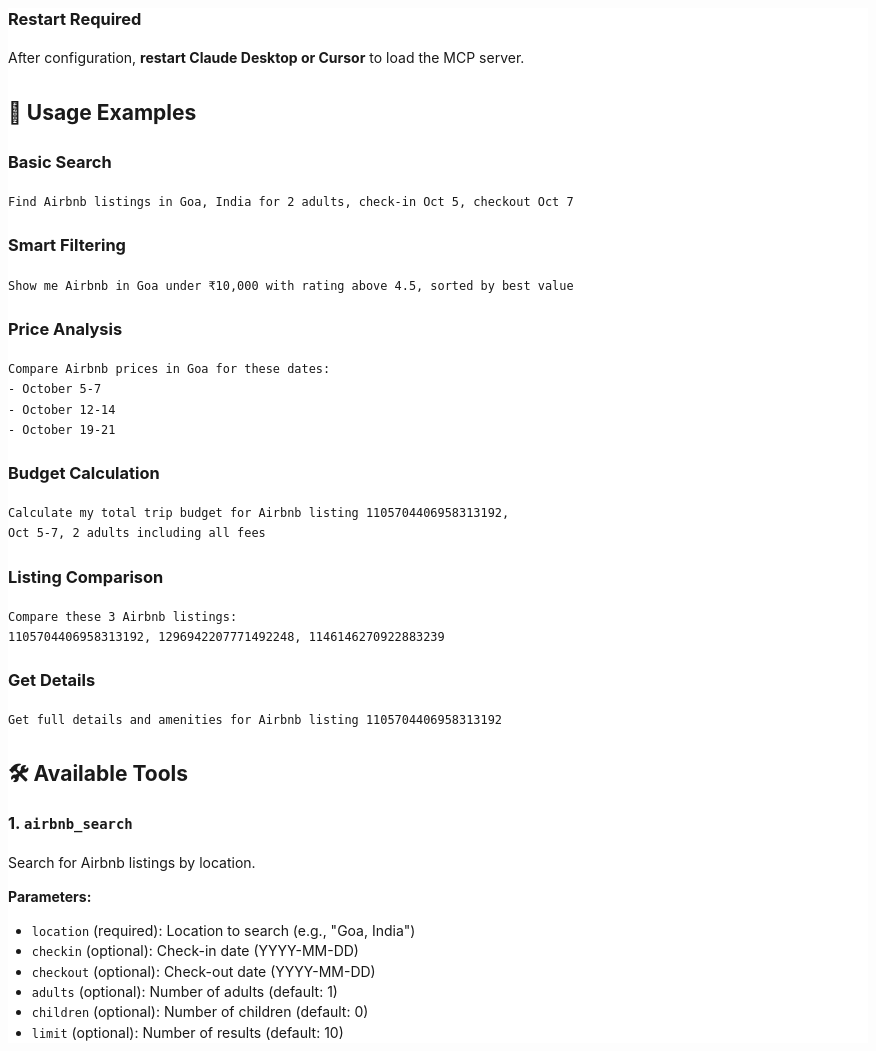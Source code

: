 ### Restart Required

After configuration, **restart Claude Desktop or Cursor** to load the MCP server.

## 📖 Usage Examples

### Basic Search
```
Find Airbnb listings in Goa, India for 2 adults, check-in Oct 5, checkout Oct 7
```

### Smart Filtering
```
Show me Airbnb in Goa under ₹10,000 with rating above 4.5, sorted by best value
```

### Price Analysis
```
Compare Airbnb prices in Goa for these dates:
- October 5-7
- October 12-14
- October 19-21
```

### Budget Calculation
```
Calculate my total trip budget for Airbnb listing 1105704406958313192,
Oct 5-7, 2 adults including all fees
```

### Listing Comparison
```
Compare these 3 Airbnb listings:
1105704406958313192, 1296942207771492248, 1146146270922883239
```

### Get Details
```
Get full details and amenities for Airbnb listing 1105704406958313192
```

## 🛠️ Available Tools

### 1. `airbnb_search`
Search for Airbnb listings by location.

**Parameters:**
- `location` (required): Location to search (e.g., "Goa, India")
- `checkin` (optional): Check-in date (YYYY-MM-DD)
- `checkout` (optional): Check-out date (YYYY-MM-DD)
- `adults` (optional): Number of adults (default: 1)
- `children` (optional): Number of children (default: 0)
- `limit` (optional): Number of results (default: 10)
